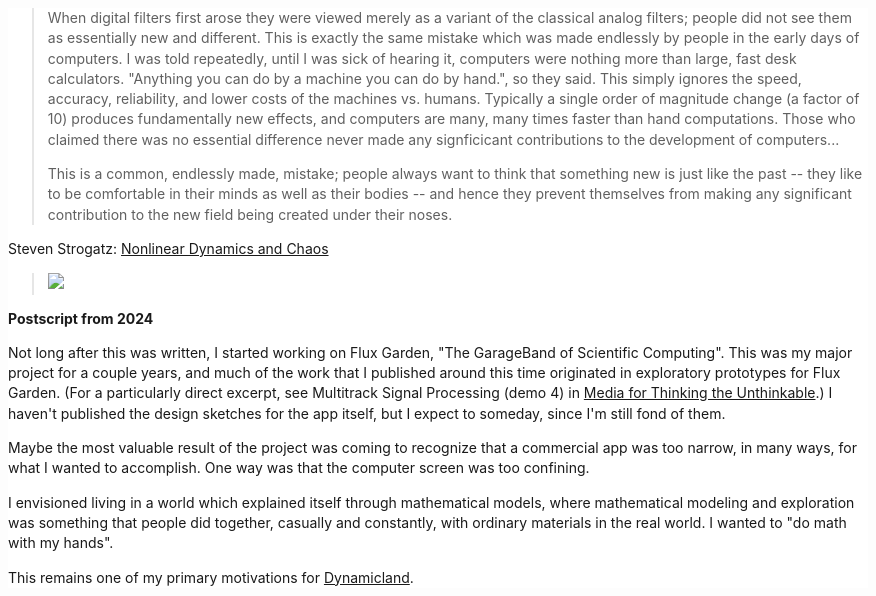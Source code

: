 > When digital filters first arose they were viewed merely as a variant of the classical analog filters; people did not see them as essentially new and different. This is exactly the same mistake which was made endlessly by people in the early days of computers. I was told repeatedly, until I was sick of hearing it, computers were nothing more than large, fast desk calculators. "Anything you can do by a machine you can do by hand.", so they said. This simply ignores the speed, accuracy, reliability, and lower costs of the machines vs. humans. Typically a single order of magnitude change (a factor of 10) produces fundamentally new effects, and computers are many, many times faster than hand computations. Those who claimed there was no essential difference never made any signficicant contributions to the development of computers...
> 
> This is a common, endlessly made, mistake; people always want to think that something new is just like the past -- they like to be comfortable in their minds as well as their bodies -- and hence they prevent themselves from making any significant contribution to the new field being created under their noses.

Steven Strogatz: [Nonlinear Dynamics and Chaos](https://www.amazon.com/dp/0738204536)

> ![](http://worrydream.com/KillMath/Images/strogatz.png)

**Postscript from 2024**

Not long after this was written, I started working on Flux Garden, "The GarageBand of Scientific Computing". This was my major project for a couple years, and much of the work that I published around this time originated in exploratory prototypes for Flux Garden. (For a particularly direct excerpt, see Multitrack Signal Processing (demo 4) in [Media for Thinking the Unthinkable](http://worrydream.com/MediaForThinkingTheUnthinkable/).) I haven't published the design sketches for the app itself, but I expect to someday, since I'm still fond of them.

Maybe the most valuable result of the project was coming to recognize that a commercial app was too narrow, in many ways, for what I wanted to accomplish. One way was that the computer screen was too confining.

I envisioned living in a world which explained itself through mathematical models, where mathematical modeling and exploration was something that people did together, casually and constantly, with ordinary materials in the real world. I wanted to "do math with my hands".

This remains one of my primary motivations for [Dynamicland](https://dynamicland.org/).